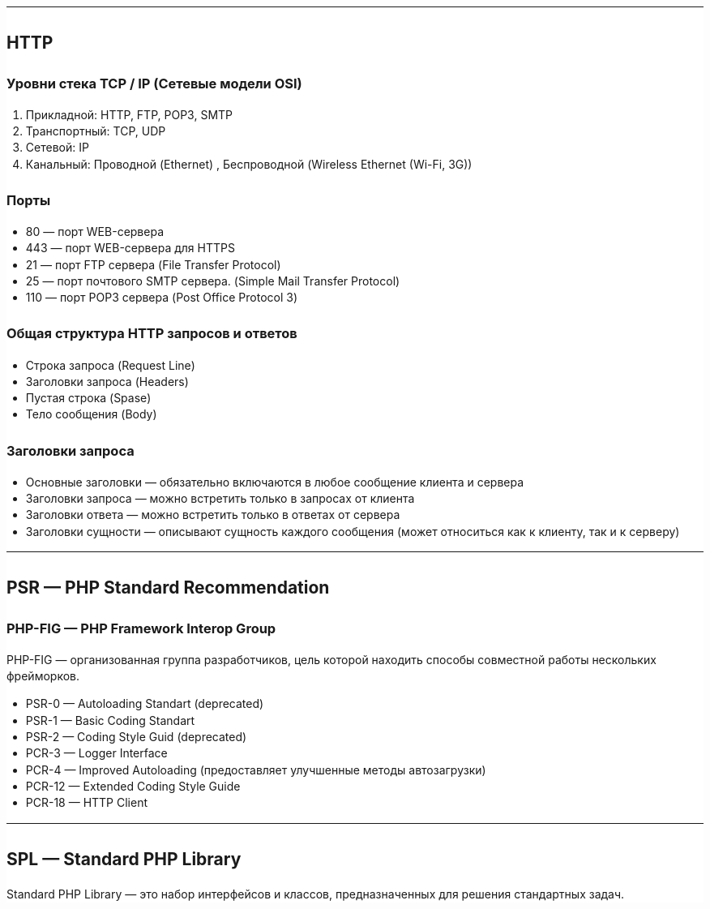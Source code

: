 ***

## HTTP

### Уровни стека TCP / IP (Сетевые модели OSI)
1. Прикладной: HTTP, FTP, POP3, SMTP
2. Транспортный:  TCP, UDP
3. Сетевой: IP
4. Канальный: Проводной (Ethernet) , Беспроводной (Wireless Ethernet (Wi-Fi, 3G))

### Порты
* 80 — порт WEB-сервера
* 443 —  порт WEB-сервера для HTTPS
* 21 — порт FTP сервера (File Transfer Protocol)
* 25 — порт почтового SMTP сервера. (Simple Mail Transfer Protocol)
* 110 — порт POP3 сервера (Post Office Protocol 3)

### Общая структура HTTP запросов и ответов
* Cтрока запроса (Request Line)
* Заголовки запроса (Headers)
* Пустая строка (Spase)
* Тело сообщения (Body)

### Заголовки запроса
* Основные заголовки — обязательно включаются в любое сообщение клиента и сервера
* Заголовки запроса — можно встретить только в запросах от клиента
* Заголовки ответа — можно встретить только в ответах от сервера
* Заголовки сущности — описывают сущность каждого сообщения (может относиться как к клиенту, так и к серверу)

***

## PSR — PHP Standard Recommendation

### PHP-FIG — PHP Framework Interop Group
PHP-FIG — организованная группа разработчиков, цель которой находить способы совместной работы нескольких фрейморков.

* PSR-0 — Autoloading Standart (deprecated)
* PSR-1 — Basic Coding Standart
* PSR-2 — Coding Style Guid (deprecated)
* PCR-3 — Logger Interface
* PCR-4 — Improved Autoloading (предоставляет улучшенные методы автозагрузки)
* PCR-12 — Extended Coding Style Guide
* PCR-18 — HTTP Client

***

## SPL — Standard PHP Library
Standard PHP Library — это набор интерфейсов и классов, предназначенных для решения стандартных задач.
